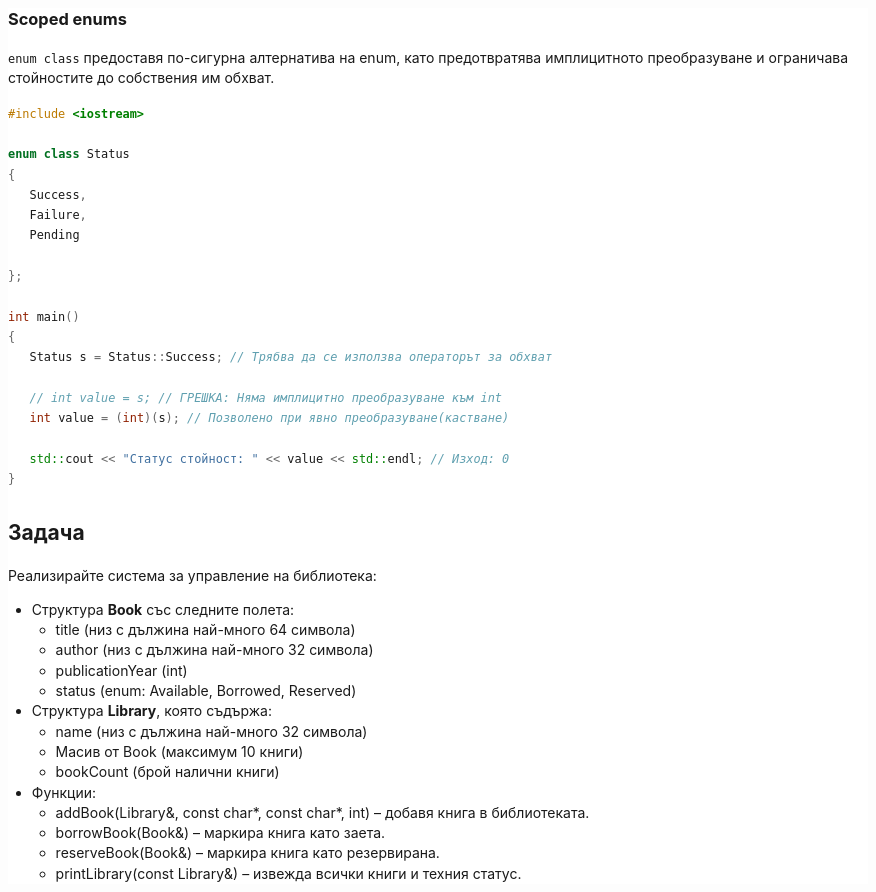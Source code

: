 ### Scoped enums
`enum class` предоставя по-сигурна алтернатива на enum, като предотвратява имплицитното преобразуване и ограничава стойностите до собствения им обхват.

 ```c++
#include <iostream>

enum class Status 
{ 
    Success, 
    Failure, 
    Pending 
    
};

int main() 
{
    Status s = Status::Success; // Трябва да се използва операторът за обхват

    // int value = s; // ГРЕШКА: Няма имплицитно преобразуване към int
    int value = (int)(s); // Позволено при явно преобразуване(кастване)

    std::cout << "Статус стойност: " << value << std::endl; // Изход: 0
}
```

## Задача
Реализирайте система за управление на библиотека:
- Структура **Book** със следните полета:
    - title (низ с дължина най-много 64 символа)
    - author (низ с дължина най-много 32 символа)
    - publicationYear (int)
    - status (enum: Available, Borrowed, Reserved)
- Структура **Library**, която съдържа:
    - name (низ с дължина най-много 32 символа)
    - Масив от Book (максимум 10 книги)
    - bookCount (брой налични книги)
- Функции:
    - addBook(Library&, const char*, const char*, int) – добавя книга в библиотеката.
    - borrowBook(Book&) – маркира книга като заета.
    - reserveBook(Book&) – маркира книга като резервирана.
    - printLibrary(const Library&) – извежда всички книги и техния статус.
